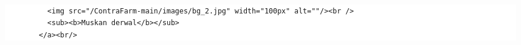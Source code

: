               <img src="/ContraFarm-main/images/bg_2.jpg" width="100px" alt=""/><br />
              <sub><b>Muskan derwal</b></sub>
            </a><br/>
   </td> 
   <td align="center">
            <a href="https://github.com/achalesh27022003">